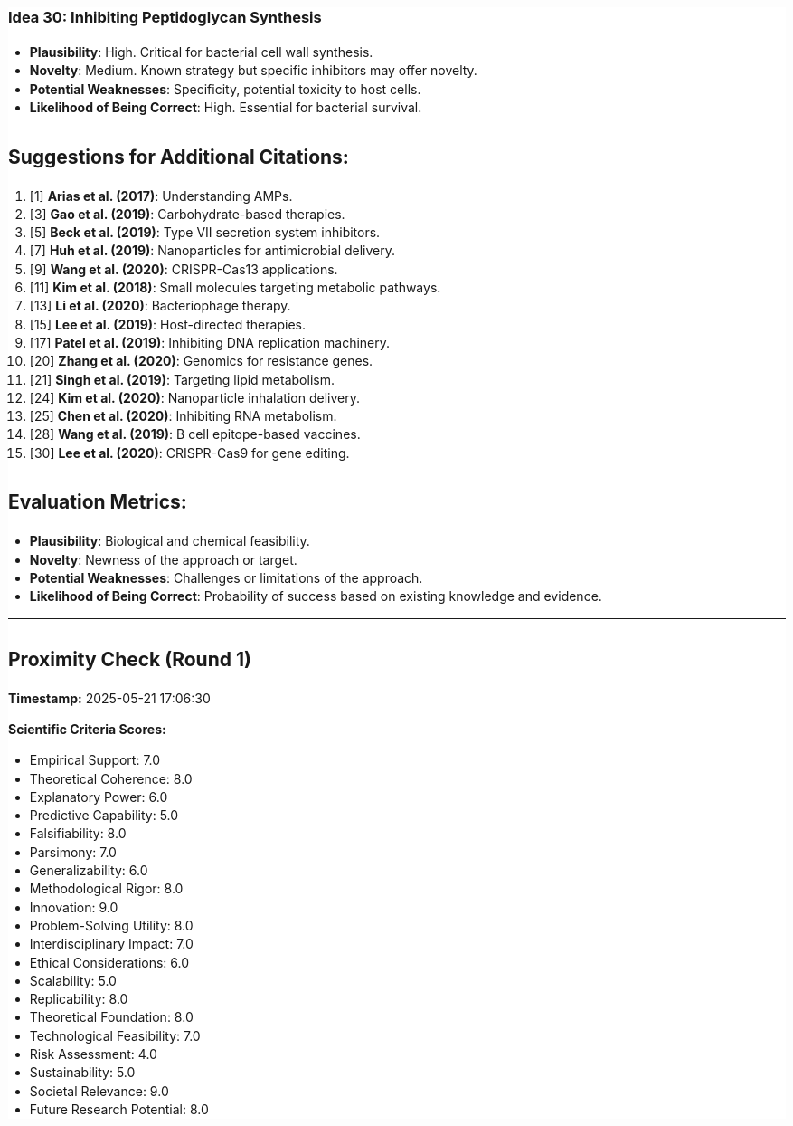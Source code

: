 ### Idea 30: Inhibiting Peptidoglycan Synthesis
- **Plausibility**: High. Critical for bacterial cell wall synthesis.
- **Novelty**: Medium. Known strategy but specific inhibitors may offer novelty.
- **Potential Weaknesses**: Specificity, potential toxicity to host cells.
- **Likelihood of Being Correct**: High. Essential for bacterial survival.

## Suggestions for Additional Citations:
1. [1] **Arias et al. (2017)**: Understanding AMPs.
2. [3] **Gao et al. (2019)**: Carbohydrate-based therapies.
3. [5] **Beck et al. (2019)**: Type VII secretion system inhibitors.
4. [7] **Huh et al. (2019)**: Nanoparticles for antimicrobial delivery.
5. [9] **Wang et al. (2020)**: CRISPR-Cas13 applications.
6. [11] **Kim et al. (2018)**: Small molecules targeting metabolic pathways.
7. [13] **Li et al. (2020)**: Bacteriophage therapy.
8. [15] **Lee et al. (2019)**: Host-directed therapies.
9. [17] **Patel et al. (2019)**: Inhibiting DNA replication machinery.
10. [20] **Zhang et al. (2020)**: Genomics for resistance genes.
11. [21] **Singh et al. (2019)**: Targeting lipid metabolism.
12. [24] **Kim et al. (2020)**: Nanoparticle inhalation delivery.
13. [25] **Chen et al. (2020)**: Inhibiting RNA metabolism.
14. [28] **Wang et al. (2019)**: B cell epitope-based vaccines.
15. [30] **Lee et al. (2020)**: CRISPR-Cas9 for gene editing.

## Evaluation Metrics:
- **Plausibility**: Biological and chemical feasibility.
- **Novelty**: Newness of the approach or target.
- **Potential Weaknesses**: Challenges or limitations of the approach.
- **Likelihood of Being Correct**: Probability of success based on existing knowledge and evidence.

---

## Proximity Check (Round 1)

**Timestamp:** 2025-05-21 17:06:30

**Scientific Criteria Scores:**

- Empirical Support: 7.0
- Theoretical Coherence: 8.0
- Explanatory Power: 6.0
- Predictive Capability: 5.0
- Falsifiability: 8.0
- Parsimony: 7.0
- Generalizability: 6.0
- Methodological Rigor: 8.0
- Innovation: 9.0
- Problem-Solving Utility: 8.0
- Interdisciplinary Impact: 7.0
- Ethical Considerations: 6.0
- Scalability: 5.0
- Replicability: 8.0
- Theoretical Foundation: 8.0
- Technological Feasibility: 7.0
- Risk Assessment: 4.0
- Sustainability: 5.0
- Societal Relevance: 9.0
- Future Research Potential: 8.0
